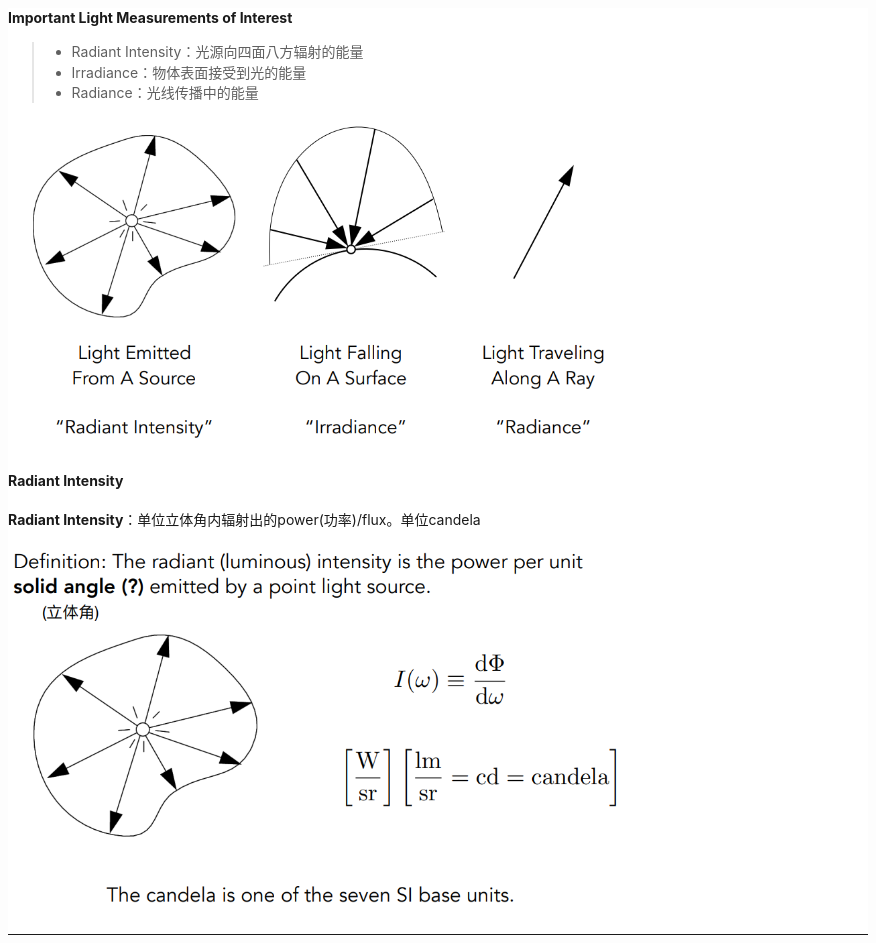 **Important Light Measurements of Interest**

> - Radiant Intensity：光源向四面八方辐射的能量
> - Irradiance：物体表面接受到光的能量
> - Radiance：光线传播中的能量

<img src="5-Ray Tracing.assets/image-20230420092616868.png" alt="image-20230420092616868" style="zoom:67%;" />

#### Radiant Intensity

**Radiant Intensity**：单位立体角内辐射出的power(功率)/flux。单位candela

<img src="5-Ray Tracing.assets/image-20230420092639063.png" alt="image-20230420092639063" style="zoom:67%;" />

---